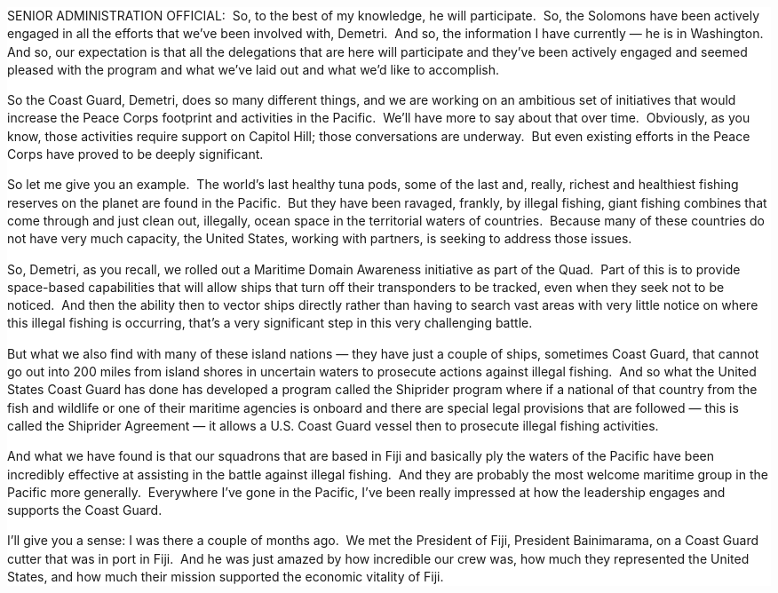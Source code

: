 SENIOR ADMINISTRATION OFFICIAL:  So, to the best of my knowledge, he
will participate.  So, the Solomons have been actively engaged in all
the efforts that we’ve been involved with, Demetri.  And so, the
information I have currently — he is in Washington.  And so, our
expectation is that all the delegations that are here will participate
and they’ve been actively engaged and seemed pleased with the program
and what we’ve laid out and what we’d like to accomplish. 

So the Coast Guard, Demetri, does so many different things, and we are
working on an ambitious set of initiatives that would increase the Peace
Corps footprint and activities in the Pacific.  We’ll have more to say
about that over time.  Obviously, as you know, those activities require
support on Capitol Hill; those conversations are underway.  But even
existing efforts in the Peace Corps have proved to be deeply
significant. 

So let me give you an example.  The world’s last healthy tuna pods, some
of the last and, really, richest and healthiest fishing reserves on the
planet are found in the Pacific.  But they have been ravaged, frankly,
by illegal fishing, giant fishing combines that come through and just
clean out, illegally, ocean space in the territorial waters of
countries.  Because many of these countries do not have very much
capacity, the United States, working with partners, is seeking to
address those issues.

So, Demetri, as you recall, we rolled out a Maritime Domain Awareness
initiative as part of the Quad.  Part of this is to provide space-based
capabilities that will allow ships that turn off their transponders to
be tracked, even when they seek not to be noticed.  And then the ability
then to vector ships directly rather than having to search vast areas
with very little notice on where this illegal fishing is occurring,
that’s a very significant step in this very challenging battle.

But what we also find with many of these island nations — they have just
a couple of ships, sometimes Coast Guard, that cannot go out into 200
miles from island shores in uncertain waters to prosecute actions
against illegal fishing.  And so what the United States Coast Guard has
done has developed a program called the Shiprider program where if a
national of that country from the fish and wildlife or one of their
maritime agencies is onboard and there are special legal provisions that
are followed — this is called the Shiprider Agreement — it allows a U.S.
Coast Guard vessel then to prosecute illegal fishing activities.

And what we have found is that our squadrons that are based in Fiji and
basically ply the waters of the Pacific have been incredibly effective
at assisting in the battle against illegal fishing.  And they are
probably the most welcome maritime group in the Pacific more generally. 
Everywhere I’ve gone in the Pacific, I’ve been really impressed at how
the leadership engages and supports the Coast Guard.

I’ll give you a sense: I was there a couple of months ago.  We met the
President of Fiji, President Bainimarama, on a Coast Guard cutter that
was in port in Fiji.  And he was just amazed by how incredible our crew
was, how much they represented the United States, and how much their
mission supported the economic vitality of Fiji.
